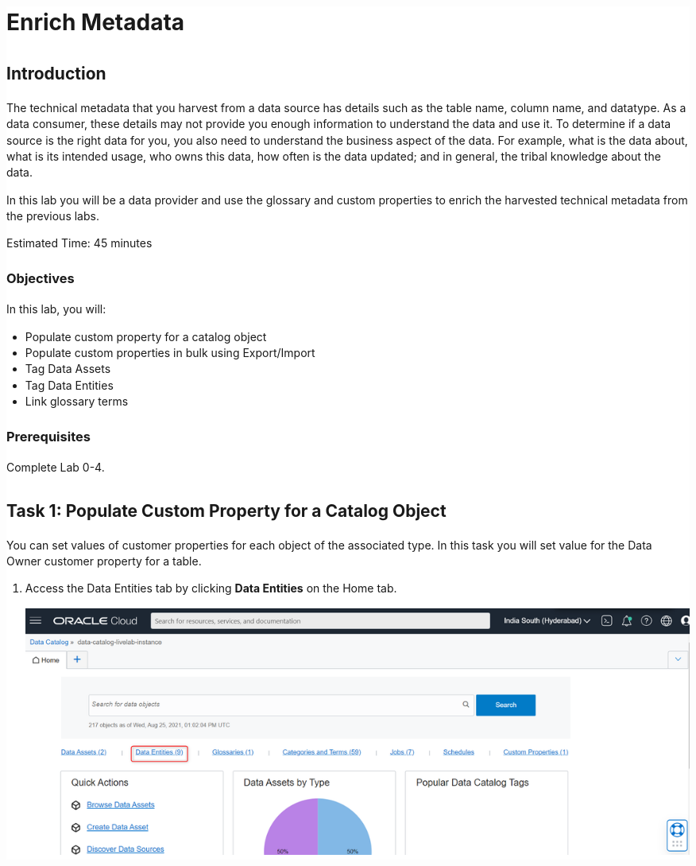 # Enrich Metadata

## Introduction

The technical metadata that you harvest from a data source has details such as the table name, column name, and datatype. As a data consumer, these details may not provide you enough information to understand the data and use it. To determine if a data source is the right data for you, you also need to understand the business aspect of the data. For example, what is the data about, what is its intended usage, who owns this data, how often is the data updated; and in general, the tribal knowledge about the data.

In this lab you will be a data provider and use the glossary and custom properties to enrich the harvested technical metadata from the previous labs.

Estimated Time: 45 minutes

### Objectives

In this lab, you will:
* Populate custom property for a catalog object
* Populate custom properties in bulk using Export/Import
* Tag Data Assets
* Tag Data Entities
* Link glossary terms

### Prerequisites

Complete Lab 0-4.

## Task 1: Populate Custom Property for a Catalog Object

You can set values of customer properties for each object of the associated type. In this task you will set value for the Data Owner customer property for a table.

1. Access the Data Entities tab by clicking **Data Entities** on the Home tab.

    ![Click Data Entities](./images/custom-properties6.png " ")
